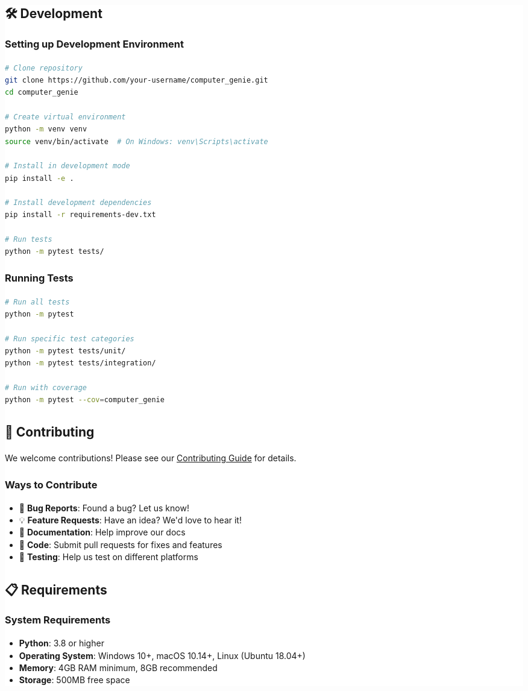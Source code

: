 ## 🛠️ Development

### Setting up Development Environment

```bash
# Clone repository
git clone https://github.com/your-username/computer_genie.git
cd computer_genie

# Create virtual environment
python -m venv venv
source venv/bin/activate  # On Windows: venv\Scripts\activate

# Install in development mode
pip install -e .

# Install development dependencies
pip install -r requirements-dev.txt

# Run tests
python -m pytest tests/
```

### Running Tests

```bash
# Run all tests
python -m pytest

# Run specific test categories
python -m pytest tests/unit/
python -m pytest tests/integration/

# Run with coverage
python -m pytest --cov=computer_genie
```

## 🤝 Contributing

We welcome contributions! Please see our [Contributing Guide](CONTRIBUTING.md) for details.

### Ways to Contribute
- 🐛 **Bug Reports**: Found a bug? Let us know!
- 💡 **Feature Requests**: Have an idea? We'd love to hear it!
- 📝 **Documentation**: Help improve our docs
- 🔧 **Code**: Submit pull requests for fixes and features
- 🧪 **Testing**: Help us test on different platforms

## 📋 Requirements

### System Requirements
- **Python**: 3.8 or higher
- **Operating System**: Windows 10+, macOS 10.14+, Linux (Ubuntu 18.04+)
- **Memory**: 4GB RAM minimum, 8GB recommended
- **Storage**: 500MB free space
